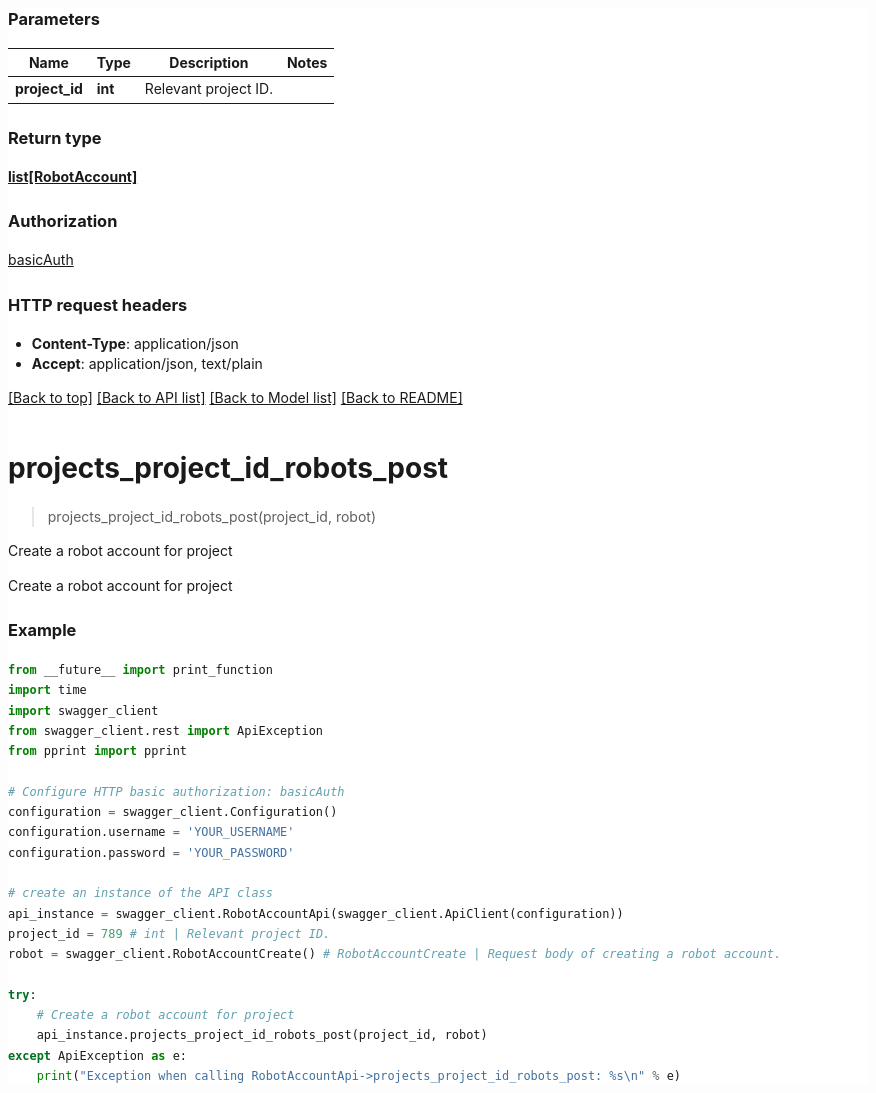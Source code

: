 ### Parameters

Name | Type | Description  | Notes
------------- | ------------- | ------------- | -------------
 **project_id** | **int**| Relevant project ID. | 

### Return type

[**list[RobotAccount]**](RobotAccount.md)

### Authorization

[basicAuth](../README.md#basicAuth)

### HTTP request headers

 - **Content-Type**: application/json
 - **Accept**: application/json, text/plain

[[Back to top]](#) [[Back to API list]](../README.md#documentation-for-api-endpoints) [[Back to Model list]](../README.md#documentation-for-models) [[Back to README]](../README.md)

# **projects_project_id_robots_post**
> projects_project_id_robots_post(project_id, robot)

Create a robot account for project

Create a robot account for project

### Example
```python
from __future__ import print_function
import time
import swagger_client
from swagger_client.rest import ApiException
from pprint import pprint

# Configure HTTP basic authorization: basicAuth
configuration = swagger_client.Configuration()
configuration.username = 'YOUR_USERNAME'
configuration.password = 'YOUR_PASSWORD'

# create an instance of the API class
api_instance = swagger_client.RobotAccountApi(swagger_client.ApiClient(configuration))
project_id = 789 # int | Relevant project ID.
robot = swagger_client.RobotAccountCreate() # RobotAccountCreate | Request body of creating a robot account.

try:
    # Create a robot account for project
    api_instance.projects_project_id_robots_post(project_id, robot)
except ApiException as e:
    print("Exception when calling RobotAccountApi->projects_project_id_robots_post: %s\n" % e)
```
